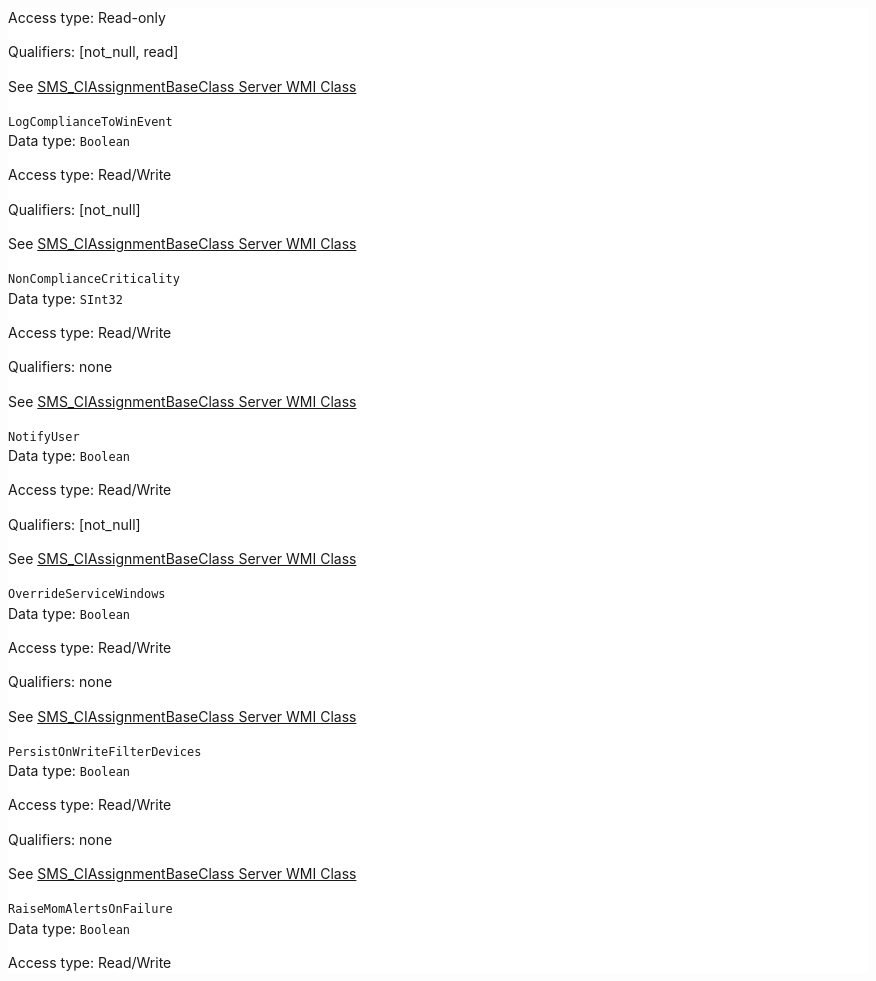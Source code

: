  Access type: Read-only  
  
 Qualifiers: [not_null, read]  
  
 See [SMS_CIAssignmentBaseClass Server WMI Class](../../../develop/reference/compliance/sms_ciassignmentbaseclass-server-wmi-class.md)  
  
 `LogComplianceToWinEvent`  
 Data type: `Boolean`  
  
 Access type: Read/Write  
  
 Qualifiers: [not_null]  
  
 See [SMS_CIAssignmentBaseClass Server WMI Class](../../../develop/reference/compliance/sms_ciassignmentbaseclass-server-wmi-class.md)  
  
 `NonComplianceCriticality`  
 Data type: `SInt32`  
  
 Access type: Read/Write  
  
 Qualifiers: none  
  
 See [SMS_CIAssignmentBaseClass Server WMI Class](../../../develop/reference/compliance/sms_ciassignmentbaseclass-server-wmi-class.md)  
  
 `NotifyUser`  
 Data type: `Boolean`  
  
 Access type: Read/Write  
  
 Qualifiers: [not_null]  
  
 See [SMS_CIAssignmentBaseClass Server WMI Class](../../../develop/reference/compliance/sms_ciassignmentbaseclass-server-wmi-class.md)  
  
 `OverrideServiceWindows`  
 Data type: `Boolean`  
  
 Access type: Read/Write  
  
 Qualifiers: none  
  
 See [SMS_CIAssignmentBaseClass Server WMI Class](../../../develop/reference/compliance/sms_ciassignmentbaseclass-server-wmi-class.md)  
  
 `PersistOnWriteFilterDevices`  
 Data type: `Boolean`  
  
 Access type: Read/Write  
  
 Qualifiers: none  
  
 See [SMS_CIAssignmentBaseClass Server WMI Class](../../../develop/reference/compliance/sms_ciassignmentbaseclass-server-wmi-class.md)  
  
 `RaiseMomAlertsOnFailure`  
 Data type: `Boolean`  
  
 Access type: Read/Write  
  